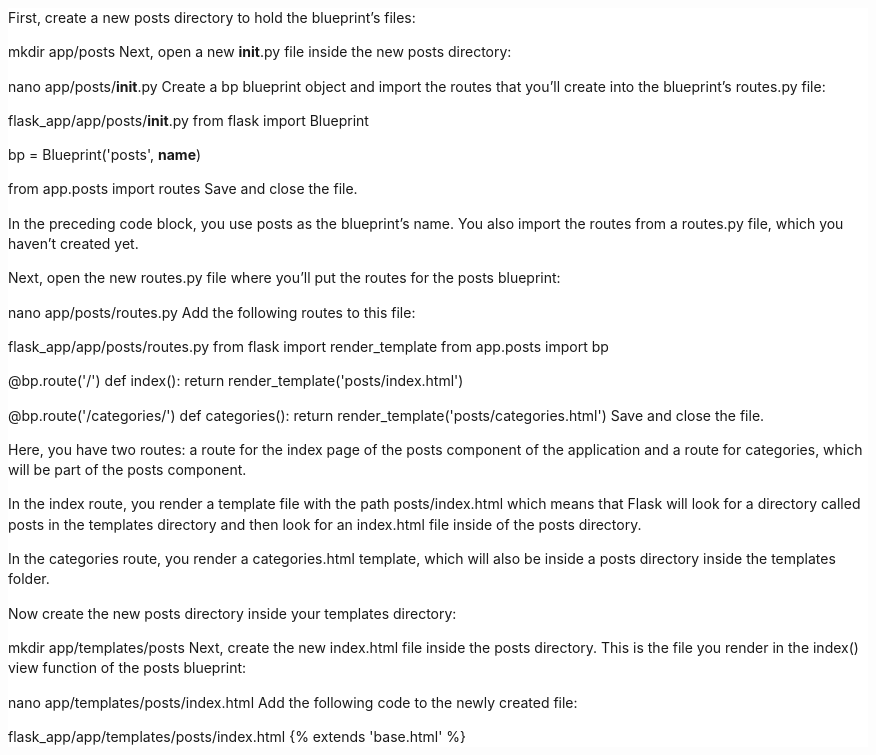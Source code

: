 First, create a new posts directory to hold the blueprint’s files:

mkdir app/posts
Next, open a new __init__.py file inside the new posts directory:

nano app/posts/__init__.py
Create a bp blueprint object and import the routes that you’ll create into the blueprint’s routes.py file:

flask_app/app/posts/__init__.py
from flask import Blueprint

bp = Blueprint('posts', __name__)


from app.posts import routes
Save and close the file.

In the preceding code block, you use posts as the blueprint’s name. You also import the routes from a routes.py file, which you haven’t created yet.

Next, open the new routes.py file where you’ll put the routes for the posts blueprint:

nano app/posts/routes.py
Add the following routes to this file:

flask_app/app/posts/routes.py
from flask import render_template
from app.posts import bp

@bp.route('/')
def index():
    return render_template('posts/index.html')

@bp.route('/categories/')
def categories():
    return render_template('posts/categories.html')
Save and close the file.

Here, you have two routes: a route for the index page of the posts component of the application and a route for categories, which will be part of the posts component.

In the index route, you render a template file with the path posts/index.html which means that Flask will look for a directory called posts in the templates directory and then look for an index.html file inside of the posts directory.

In the categories route, you render a categories.html template, which will also be inside a posts directory inside the templates folder.

Now create the new posts directory inside your templates directory:

mkdir app/templates/posts
Next, create the new index.html file inside the posts directory. This is the file you render in the index() view function of the posts blueprint:

nano app/templates/posts/index.html
Add the following code to the newly created file:

flask_app/app/templates/posts/index.html
{% extends 'base.html' %}

